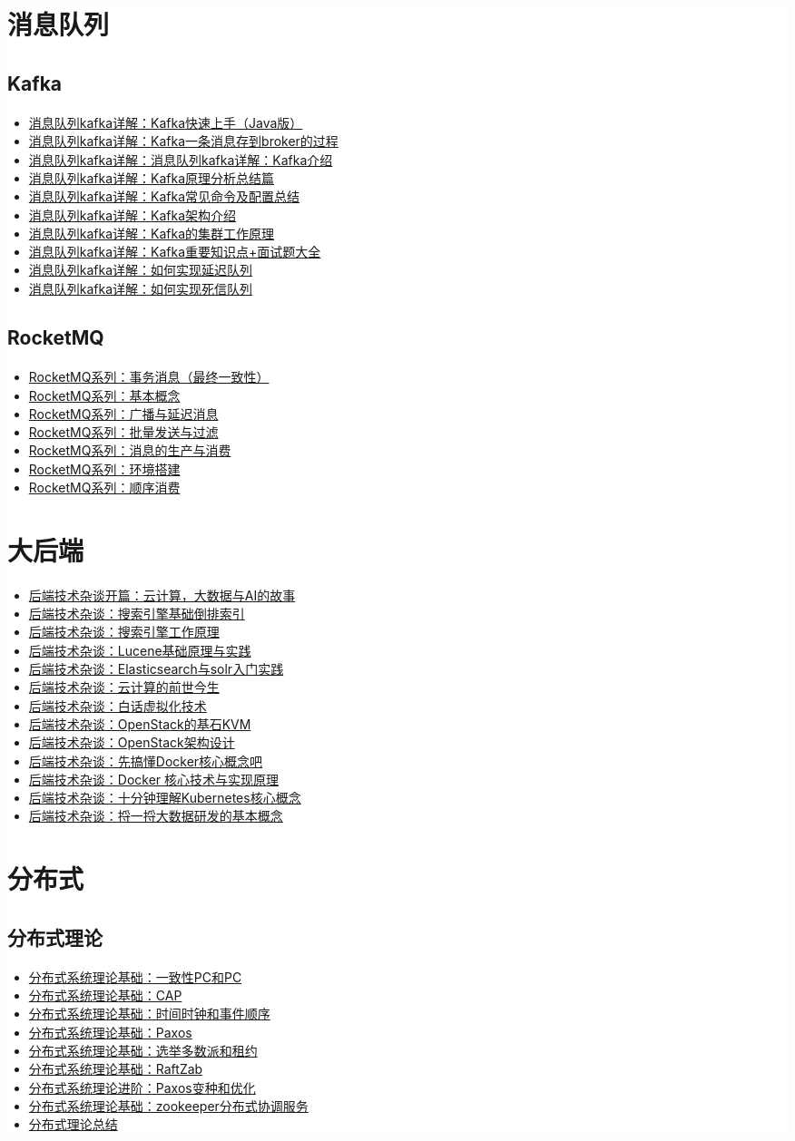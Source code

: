 # 消息队列

## Kafka
* [消息队列kafka详解：Kafka快速上手（Java版）](docs/mq/kafka/消息队列kafka详解：Kafka快速上手（Java版）.md)
* [消息队列kafka详解：Kafka一条消息存到broker的过程](docs/mq/kafka/消息队列kafka详解：Kafka一条消息存到broker的过程.md)
* [消息队列kafka详解：消息队列kafka详解：Kafka介绍](docs/mq/kafka/消息队列kafka详解：Kafka介绍.md)
* [消息队列kafka详解：Kafka原理分析总结篇](docs/mq/kafka/消息队列kafka详解：Kafka原理分析总结篇.md)
* [消息队列kafka详解：Kafka常见命令及配置总结](docs/mq/kafka/消息队列kafka详解：Kafka常见命令及配置总结.md)
* [消息队列kafka详解：Kafka架构介绍](docs/mq/kafka/消息队列kafka详解：Kafka架构介绍.md)
* [消息队列kafka详解：Kafka的集群工作原理](docs/mq/kafka/消息队列kafka详解：Kafka的集群工作原理.md)
* [消息队列kafka详解：Kafka重要知识点+面试题大全](docs/mq/kafka/消息队列kafka详解：Kafka重要知识点+面试题大全.md)
* [消息队列kafka详解：如何实现延迟队列](docs/mq/kafka/消息队列kafka详解：如何实现延迟队列.md)
* [消息队列kafka详解：如何实现死信队列](docs/mq/kafka/消息队列kafka详解：如何实现死信队列.md)

## RocketMQ
* [RocketMQ系列：事务消息（最终一致性）](docs/mq/RocketMQ/RocketMQ系列：事务消息（最终一致性）.md)
* [RocketMQ系列：基本概念](docs/mq/RocketMQ/RocketMQ系列：基本概念.md)
* [RocketMQ系列：广播与延迟消息](docs/mq/RocketMQ/RocketMQ系列：广播与延迟消息.md)
* [RocketMQ系列：批量发送与过滤](docs/mq/RocketMQ/RocketMQ系列：批量发送与过滤.md)
* [RocketMQ系列：消息的生产与消费](docs/mq/RocketMQ/RocketMQ系列：消息的生产与消费.md)
* [RocketMQ系列：环境搭建](docs/mq/RocketMQ/RocketMQ系列：环境搭建.md)
* [RocketMQ系列：顺序消费](docs/mq/RocketMQ/RocketMQ系列：顺序消费.md)

# 大后端
* [后端技术杂谈开篇：云计算，大数据与AI的故事](docs/backend/后端技术杂谈开篇：云计算，大数据与AI的故事.md)
* [后端技术杂谈：搜索引擎基础倒排索引](docs/backend/后端技术杂谈：搜索引擎基础倒排索引.md)
* [后端技术杂谈：搜索引擎工作原理](docs/backend/后端技术杂谈：搜索引擎工作原理.md)
* [后端技术杂谈：Lucene基础原理与实践](docs/backend/后端技术杂谈：Lucene基础原理与实践.md)
* [后端技术杂谈：Elasticsearch与solr入门实践](docs/backend/后端技术杂谈：Elasticsearch与solr入门实践.md)
* [后端技术杂谈：云计算的前世今生](docs/backend/后端技术杂谈：云计算的前世今生.md)
* [后端技术杂谈：白话虚拟化技术](docs/backend/后端技术杂谈：白话虚拟化技术.md )
* [后端技术杂谈：OpenStack的基石KVM](docs/backend/后端技术杂谈：OpenStack的基石KVM.md)
* [后端技术杂谈：OpenStack架构设计](docs/backend/后端技术杂谈：OpenStack架构设计.md)
* [后端技术杂谈：先搞懂Docker核心概念吧](docs/backend/后端技术杂谈：先搞懂Docker核心概念吧.md)
* [后端技术杂谈：Docker 核心技术与实现原理](docs/backend/后端技术杂谈：Docker%核心技术与实现原理.md)
* [后端技术杂谈：十分钟理解Kubernetes核心概念](docs/backend/后端技术杂谈：十分钟理解Kubernetes核心概念.md)
* [后端技术杂谈：捋一捋大数据研发的基本概念](docs/backend/后端技术杂谈：捋一捋大数据研发的基本概念.md)

# 分布式
## 分布式理论
* [分布式系统理论基础：一致性PC和PC ](docs/distributed/basic/分布式系统理论基础：一致性PC和PC.md)
* [分布式系统理论基础：CAP ](docs/distributed/basic/分布式系统理论基础：CAP.md)
* [分布式系统理论基础：时间时钟和事件顺序](docs/distributed/basic/分布式系统理论基础：时间时钟和事件顺序.md)
* [分布式系统理论基础：Paxos](docs/distributed/basic/分布式系统理论基础：Paxos.md)
* [分布式系统理论基础：选举多数派和租约](docs/distributed/basic/分布式系统理论基础：选举多数派和租约.md)
* [分布式系统理论基础：RaftZab ](docs/distributed/basic/分布式系统理论基础：RaftZab.md)
* [分布式系统理论进阶：Paxos变种和优化 ](docs/distributed/basic/分布式系统理论进阶：Paxos变种和优化.md)
* [分布式系统理论基础：zookeeper分布式协调服务 ](docs/distributed/basic/分布式系统理论基础：zookeeper分布式协调服务.md)
* [分布式理论总结](docs/distributed/分布式技术实践总结.md)
